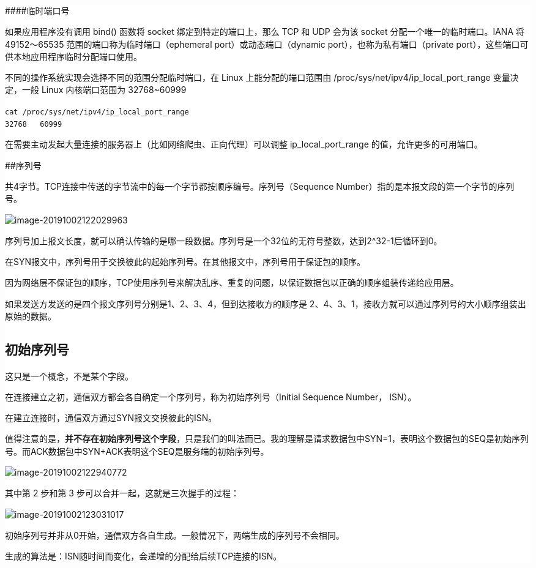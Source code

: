 ####临时端口号

如果应用程序没有调用 bind() 函数将 socket 绑定到特定的端口上，那么 TCP 和 UDP 会为该 socket 分配一个唯一的临时端口。IANA 将 49152～65535 范围的端口称为临时端口（ephemeral port）或动态端口（dynamic port），也称为私有端口（private port），这些端口可供本地应用程序临时分配端口使用。

不同的操作系统实现会选择不同的范围分配临时端口，在 Linux 上能分配的端口范围由 /proc/sys/net/ipv4/ip_local_port_range 变量决定，一般 Linux 内核端口范围为 32768~60999

```
cat /proc/sys/net/ipv4/ip_local_port_range                                      
32768 	60999
```

在需要主动发起大量连接的服务器上（比如网络爬虫、正向代理）可以调整 ip_local_port_range 的值，允许更多的可用端口。













##序列号

共4字节。TCP连接中传送的字节流中的每一个字节都按顺序编号。序列号（Sequence Number）指的是本报文段的第一个字节的序列号。

![image-20191002122029963](https://tva1.sinaimg.cn/large/006y8mN6gy1g7jql2yyppj314e0amjwf.jpg)

序列号加上报文长度，就可以确认传输的是哪一段数据。序列号是一个32位的无符号整数，达到2^32-1后循环到0。

在SYN报文中，序列号用于交换彼此的起始序列号。在其他报文中，序列号用于保证包的顺序。

因为网络层不保证包的顺序，TCP使用序列号来解决乱序、重复的问题，以保证数据包以正确的顺序组装传递给应用层。

如果发送方发送的是四个报文序列号分别是1、2、3、4，但到达接收方的顺序是 2、4、3、1，接收方就可以通过序列号的大小顺序组装出原始的数据。



## 初始序列号

这只是一个概念，不是某个字段。

在连接建立之初，通信双方都会各自确定一个序列号，称为初始序列号（Initial Sequence Number， ISN）。

在建立连接时，通信双方通过SYN报文交换彼此的ISN。

值得注意的是，**并不存在初始序列号这个字段**，只是我们的叫法而已。我的理解是请求数据包中SYN=1，表明这个数据包的SEQ是初始序列号。而ACK数据包中SYN+ACK表明这个SEQ是服务端的初始序列号。

![image-20191002122940772](https://tva1.sinaimg.cn/large/006y8mN6gy1g7jqumpvv2j30z20ooqdc.jpg)

其中第 2 步和第 3 步可以合并一起，这就是三次握手的过程：

![image-20191002123031017](https://tva1.sinaimg.cn/large/006y8mN6gy1g7jqvij2hdj30uu0ngn4n.jpg)

初始序列号并非从0开始，通信双方各自生成。一般情况下，两端生成的序列号不会相同。

生成的算法是：ISN随时间而变化，会递增的分配给后续TCP连接的ISN。

